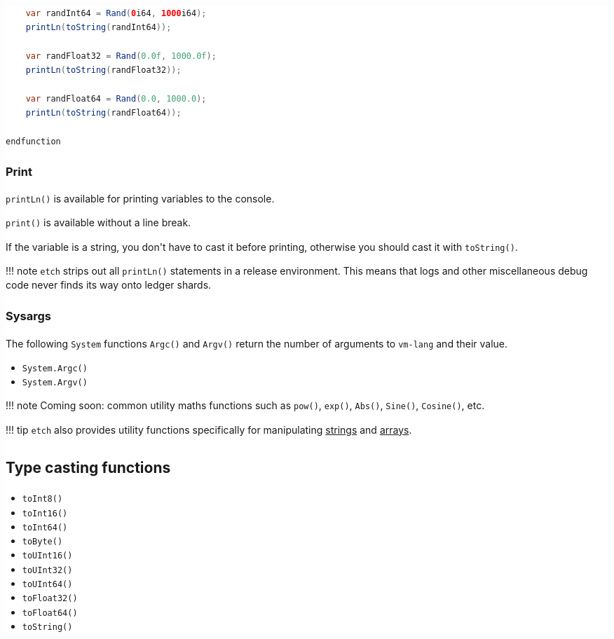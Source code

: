 ``` java
    var randInt64 = Rand(0i64, 1000i64);
    printLn(toString(randInt64));

    var randFloat32 = Rand(0.0f, 1000.0f);
    printLn(toString(randFloat32));

    var randFloat64 = Rand(0.0, 1000.0);
    printLn(toString(randFloat64));

endfunction
```

<H3>Print</H3> 

`printLn()` is available for printing variables to the console.

`print()` is available without a line break.

If the variable is a string, you don't have to cast it before printing, otherwise you should cast it with `toString()`.

!!! note
	`etch` strips out all `printLn()` statements in a release environment. This means that logs and other miscellaneous debug code never finds its way onto ledger shards. 


<H3>Sysargs</H3>

The following `System` functions `Argc()` and `Argv()` return the number of arguments to `vm-lang` and their value.

* `System.Argc()`
* `System.Argv()`

!!! note 
	Coming soon: common utility maths functions such as `pow()`, `exp()`, `Abs()`, `Sine()`, `Cosine()`, etc.

!!! tip
	`etch` also provides utility functions specifically for manipulating [strings](strings.md#utility-functions) and [arrays](arrays.md#utility-functions).



## Type casting functions

* `toInt8()`
* `toInt16()`
* `toInt64()`
* `toByte()`
* `toUInt16()`
* `toUInt32()`
* `toUInt64()`
* `toFloat32()`
* `toFloat64()`
* `toString()`
